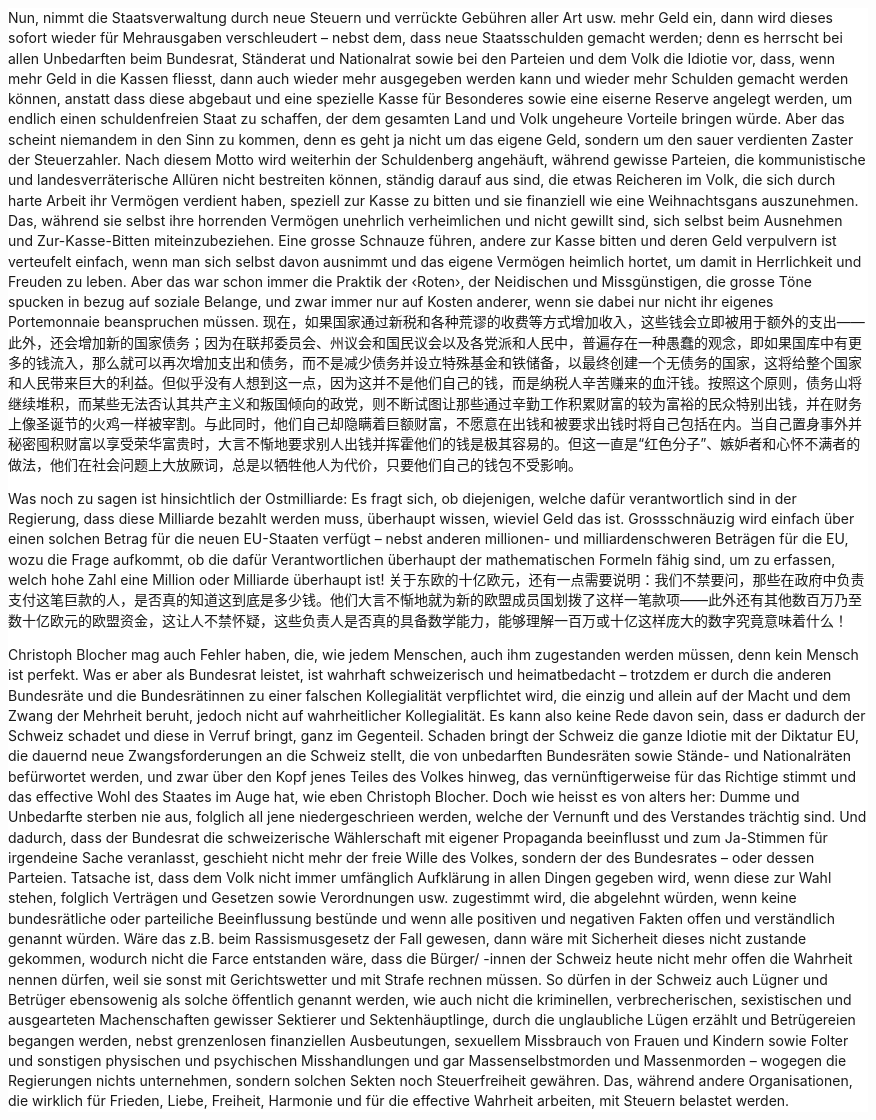 Nun, nimmt die Staatsverwaltung durch neue Steuern und verrückte Gebühren aller Art usw. mehr Geld ein, dann wird dieses sofort wieder für Mehrausgaben verschleudert – nebst dem, dass neue Staatsschulden gemacht werden; denn es herrscht bei allen Unbedarften beim Bundesrat, Ständerat und Nationalrat sowie bei den Parteien und dem Volk die Idiotie vor, dass, wenn mehr Geld in die Kassen fliesst, dann auch wieder mehr ausgegeben werden kann und wieder mehr Schulden gemacht werden können, anstatt dass diese abgebaut und eine spezielle Kasse für Besonderes sowie eine eiserne Reserve angelegt werden, um endlich einen schuldenfreien Staat zu schaffen, der dem gesamten Land und Volk ungeheure Vorteile bringen würde. Aber das scheint niemandem in den Sinn zu kommen, denn es geht ja nicht um das eigene Geld, sondern um den sauer verdienten Zaster der Steuerzahler. Nach diesem Motto wird weiterhin der Schuldenberg angehäuft, während gewisse Parteien, die kommunistische und landesverräterische Allüren nicht bestreiten können, ständig darauf aus sind, die etwas Reicheren im Volk, die sich durch harte Arbeit ihr Vermögen verdient haben, speziell zur Kasse zu bitten und sie finanziell wie eine Weihnachtsgans auszunehmen. Das, während sie selbst ihre horrenden Vermögen unehrlich verheimlichen und nicht gewillt sind, sich selbst beim Ausnehmen und Zur-Kasse-Bitten miteinzubeziehen. Eine grosse Schnauze führen, andere zur Kasse bitten und deren Geld verpulvern ist verteufelt einfach, wenn man sich selbst davon ausnimmt und das eigene Vermögen heimlich hortet, um damit in Herrlichkeit und Freuden zu leben. Aber das war schon immer die Praktik der ‹Roten›, der Neidischen und Missgünstigen, die grosse Töne spucken in bezug auf soziale Belange, und zwar immer nur auf Kosten anderer, wenn sie dabei nur nicht ihr eigenes Portemonnaie beanspruchen müssen.
现在，如果国家通过新税和各种荒谬的收费等方式增加收入，这些钱会立即被用于额外的支出——此外，还会增加新的国家债务；因为在联邦委员会、州议会和国民议会以及各党派和人民中，普遍存在一种愚蠢的观念，即如果国库中有更多的钱流入，那么就可以再次增加支出和债务，而不是减少债务并设立特殊基金和铁储备，以最终创建一个无债务的国家，这将给整个国家和人民带来巨大的利益。但似乎没有人想到这一点，因为这并不是他们自己的钱，而是纳税人辛苦赚来的血汗钱。按照这个原则，债务山将继续堆积，而某些无法否认其共产主义和叛国倾向的政党，则不断试图让那些通过辛勤工作积累财富的较为富裕的民众特别出钱，并在财务上像圣诞节的火鸡一样被宰割。与此同时，他们自己却隐瞒着巨额财富，不愿意在出钱和被要求出钱时将自己包括在内。当自己置身事外并秘密囤积财富以享受荣华富贵时，大言不惭地要求别人出钱并挥霍他们的钱是极其容易的。但这一直是“红色分子”、嫉妒者和心怀不满者的做法，他们在社会问题上大放厥词，总是以牺牲他人为代价，只要他们自己的钱包不受影响。

Was noch zu sagen ist hinsichtlich der Ostmilliarde: Es fragt sich, ob diejenigen, welche dafür verantwortlich sind in der Regierung, dass diese Milliarde bezahlt werden muss, überhaupt wissen, wieviel Geld das ist. Grossschnäuzig wird einfach über einen solchen Betrag für die neuen EU-Staaten verfügt – nebst anderen millionen- und milliardenschweren Beträgen für die EU, wozu die Frage aufkommt, ob die dafür Verantwortlichen überhaupt der mathematischen Formeln fähig sind, um zu erfassen, welch hohe Zahl eine Million oder Milliarde überhaupt ist!
关于东欧的十亿欧元，还有一点需要说明：我们不禁要问，那些在政府中负责支付这笔巨款的人，是否真的知道这到底是多少钱。他们大言不惭地就为新的欧盟成员国划拨了这样一笔款项——此外还有其他数百万乃至数十亿欧元的欧盟资金，这让人不禁怀疑，这些负责人是否真的具备数学能力，能够理解一百万或十亿这样庞大的数字究竟意味着什么！

Christoph Blocher mag auch Fehler haben, die, wie jedem Menschen, auch ihm zugestanden werden müssen, denn kein Mensch ist perfekt. Was er aber als Bundesrat leistet, ist wahrhaft schweizerisch und heimatbedacht – trotzdem er durch die anderen Bundesräte und die Bundesrätinnen zu einer falschen Kollegialität verpflichtet wird, die einzig und allein auf der Macht und dem Zwang der Mehrheit beruht, jedoch nicht auf wahrheitlicher Kollegialität. Es kann also keine Rede davon sein, dass er dadurch der Schweiz schadet und diese in Verruf bringt, ganz im Gegenteil. Schaden bringt der Schweiz die ganze Idiotie mit der Diktatur EU, die dauernd neue Zwangsforderungen an die Schweiz stellt, die von unbedarften Bundesräten sowie Stände- und Nationalräten befürwortet werden, und zwar über den Kopf jenes Teiles des Volkes hinweg, das vernünftigerweise für das Richtige stimmt und das effective Wohl des Staates im Auge hat, wie eben Christoph Blocher. Doch wie heisst es von alters her: Dumme und Unbedarfte sterben nie aus, folglich all jene niedergeschrieen werden, welche der Vernunft und des Verstandes trächtig sind. Und dadurch, dass der Bundesrat die schweizerische Wählerschaft mit eigener Propaganda beeinflusst und zum Ja-Stimmen für irgendeine Sache veranlasst, geschieht nicht mehr der freie Wille des Volkes, sondern der des Bundesrates – oder dessen Parteien. Tatsache ist, dass dem Volk nicht immer umfänglich Aufklärung in allen Dingen gegeben wird, wenn diese zur Wahl stehen, folglich Verträgen und Gesetzen sowie Verordnungen usw. zugestimmt wird, die abgelehnt würden, wenn keine bundesrätliche oder parteiliche Beeinflussung bestünde und wenn alle positiven und negativen Fakten offen und verständlich genannt würden. Wäre das z.B. beim Rassismusgesetz der Fall gewesen, dann wäre mit Sicherheit dieses nicht zustande gekommen, wodurch nicht die Farce entstanden wäre, dass die Bürger/ -innen der Schweiz heute nicht mehr offen die Wahrheit nennen dürfen, weil sie sonst mit Gerichtswetter und mit Strafe rechnen müssen. So dürfen in der Schweiz auch Lügner und Betrüger ebensowenig als solche öffentlich genannt werden, wie auch nicht die kriminellen, verbrecherischen, sexistischen und ausgearteten Machenschaften gewisser Sektierer und Sektenhäuptlinge, durch die unglaubliche Lügen erzählt und Betrügereien begangen werden, nebst grenzenlosen finanziellen Ausbeutungen, sexuellem Missbrauch von Frauen und Kindern sowie Folter und sonstigen physischen und psychischen Misshandlungen und gar Massenselbstmorden und Massenmorden – wogegen die Regierungen nichts unternehmen, sondern solchen Sekten noch Steuerfreiheit gewähren. Das, während andere Organisationen, die wirklich für Frieden, Liebe, Freiheit, Harmonie und für die effective Wahrheit arbeiten, mit Steuern belastet werden.
